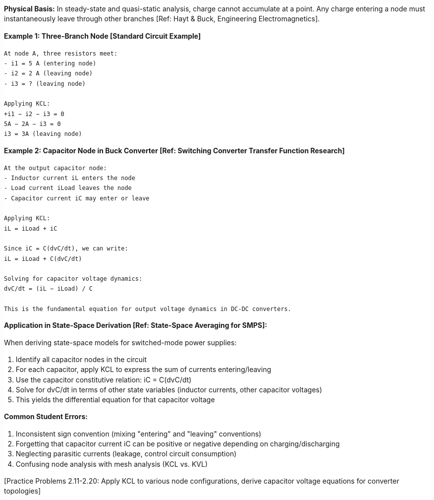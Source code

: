 **Physical Basis:** In steady-state and quasi-static analysis, charge cannot accumulate at a point. Any charge entering a node must instantaneously leave through other branches [Ref: Hayt & Buck, Engineering Electromagnetics].

**Example 1: Three-Branch Node [Standard Circuit Example]**
```
At node A, three resistors meet:
- i1 = 5 A (entering node)
- i2 = 2 A (leaving node)
- i3 = ? (leaving node)

Applying KCL:
+i1 − i2 − i3 = 0
5A − 2A − i3 = 0
i3 = 3A (leaving node)
```

**Example 2: Capacitor Node in Buck Converter [Ref: Switching Converter Transfer Function Research]**
```
At the output capacitor node:
- Inductor current iL enters the node
- Load current iLoad leaves the node
- Capacitor current iC may enter or leave

Applying KCL:
iL = iLoad + iC

Since iC = C(dvC/dt), we can write:
iL = iLoad + C(dvC/dt)

Solving for capacitor voltage dynamics:
dvC/dt = (iL − iLoad) / C

This is the fundamental equation for output voltage dynamics in DC-DC converters.
```

**Application in State-Space Derivation [Ref: State-Space Averaging for SMPS]:**

When deriving state-space models for switched-mode power supplies:
1. Identify all capacitor nodes in the circuit
2. For each capacitor, apply KCL to express the sum of currents entering/leaving
3. Use the capacitor constitutive relation: iC = C(dvC/dt)
4. Solve for dvC/dt in terms of other state variables (inductor currents, other capacitor voltages)
5. This yields the differential equation for that capacitor voltage

**Common Student Errors:**
1. Inconsistent sign convention (mixing "entering" and "leaving" conventions)
2. Forgetting that capacitor current iC can be positive or negative depending on charging/discharging
3. Neglecting parasitic currents (leakage, control circuit consumption)
4. Confusing node analysis with mesh analysis (KCL vs. KVL)

[Practice Problems 2.11-2.20: Apply KCL to various node configurations, derive capacitor voltage equations for converter topologies]
